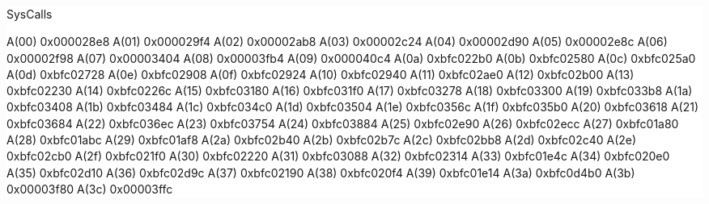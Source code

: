 
SysCalls

A(00) 0x000028e8
A(01) 0x000029f4
A(02) 0x00002ab8
A(03) 0x00002c24
A(04) 0x00002d90
A(05) 0x00002e8c
A(06) 0x00002f98
A(07) 0x00003404
A(08) 0x00003fb4
A(09) 0x000040c4
A(0a) 0xbfc022b0
A(0b) 0xbfc02580
A(0c) 0xbfc025a0
A(0d) 0xbfc02728
A(0e) 0xbfc02908
A(0f) 0xbfc02924
A(10) 0xbfc02940
A(11) 0xbfc02ae0
A(12) 0xbfc02b00
A(13) 0xbfc02230
A(14) 0xbfc0226c
A(15) 0xbfc03180
A(16) 0xbfc031f0
A(17) 0xbfc03278
A(18) 0xbfc03300
A(19) 0xbfc033b8
A(1a) 0xbfc03408
A(1b) 0xbfc03484
A(1c) 0xbfc034c0
A(1d) 0xbfc03504
A(1e) 0xbfc0356c
A(1f) 0xbfc035b0
A(20) 0xbfc03618
A(21) 0xbfc03684
A(22) 0xbfc036ec
A(23) 0xbfc03754
A(24) 0xbfc03884
A(25) 0xbfc02e90
A(26) 0xbfc02ecc
A(27) 0xbfc01a80
A(28) 0xbfc01abc
A(29) 0xbfc01af8
A(2a) 0xbfc02b40
A(2b) 0xbfc02b7c
A(2c) 0xbfc02bb8
A(2d) 0xbfc02c40
A(2e) 0xbfc02cb0
A(2f) 0xbfc021f0
A(30) 0xbfc02220
A(31) 0xbfc03088
A(32) 0xbfc02314
A(33) 0xbfc01e4c
A(34) 0xbfc020e0
A(35) 0xbfc02d10
A(36) 0xbfc02d9c
A(37) 0xbfc02190
A(38) 0xbfc020f4
A(39) 0xbfc01e14
A(3a) 0xbfc0d4b0
A(3b) 0x00003f80
A(3c) 0x00003ffc